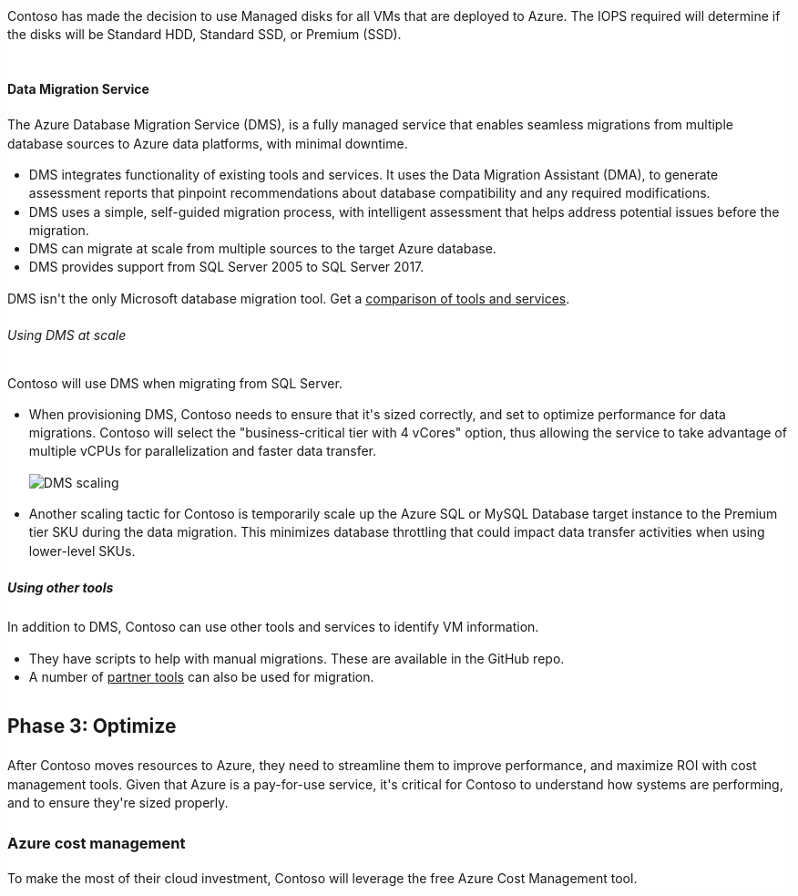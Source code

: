Contoso has made the decision to use Managed disks for all VMs that are deployed to Azure.  The IOPS required will determine if the disks will be Standard HDD, Standard SSD, or Premium (SSD).<br/><br/>

#### Data Migration Service

The Azure Database Migration Service (DMS), is a fully managed service that enables seamless migrations from multiple database sources to Azure data platforms, with minimal downtime.

- DMS integrates functionality of existing tools and services. It uses the Data Migration Assistant (DMA), to generate assessment reports that pinpoint recommendations about database compatibility and any required modifications.
- DMS uses a simple, self-guided migration process, with intelligent assessment that helps address potential issues before the migration.
- DMS can migrate at scale from multiple sources to the target Azure database.
- DMS provides support from SQL Server 2005 to SQL Server 2017.

DMS isn't the only Microsoft database migration tool. Get a [comparison of tools and services](https://blogs.msdn.microsoft.com/datamigration/2017/10/13/differentiating-microsofts-database-migration-tools-and-services/).

###### Using DMS at scale

Contoso will use DMS when migrating from SQL Server.  

- When provisioning DMS, Contoso needs to ensure that it's sized correctly, and set to optimize performance for data migrations. Contoso will select the "business-critical tier with 4 vCores" option, thus allowing the service to take advantage of multiple vCPUs for parallelization and faster data transfer.

    ![DMS scaling](./media/contoso-migration-scale/dms.png)

- Another scaling tactic for Contoso is temporarily scale up the Azure SQL or MySQL Database target instance to the Premium tier SKU during the data migration. This minimizes database throttling that could impact data transfer activities when using lower-level SKUs.



##### Using other tools

In addition to DMS, Contoso can use other tools and services to identify VM information.

- They have scripts to help with manual migrations. These are available in the GitHub repo.
- A number of [partner tools](https://azure.microsoft.com/migration/partners/) can also be used for migration.


## Phase 3: Optimize

After Contoso moves resources to Azure, they need to streamline them to improve performance, and maximize ROI with cost management tools. Given that Azure is a pay-for-use service, it's critical for Contoso to understand how systems are performing, and to ensure they're sized properly.


### Azure cost management

To make the most of their cloud investment, Contoso will leverage the free Azure Cost Management tool.
